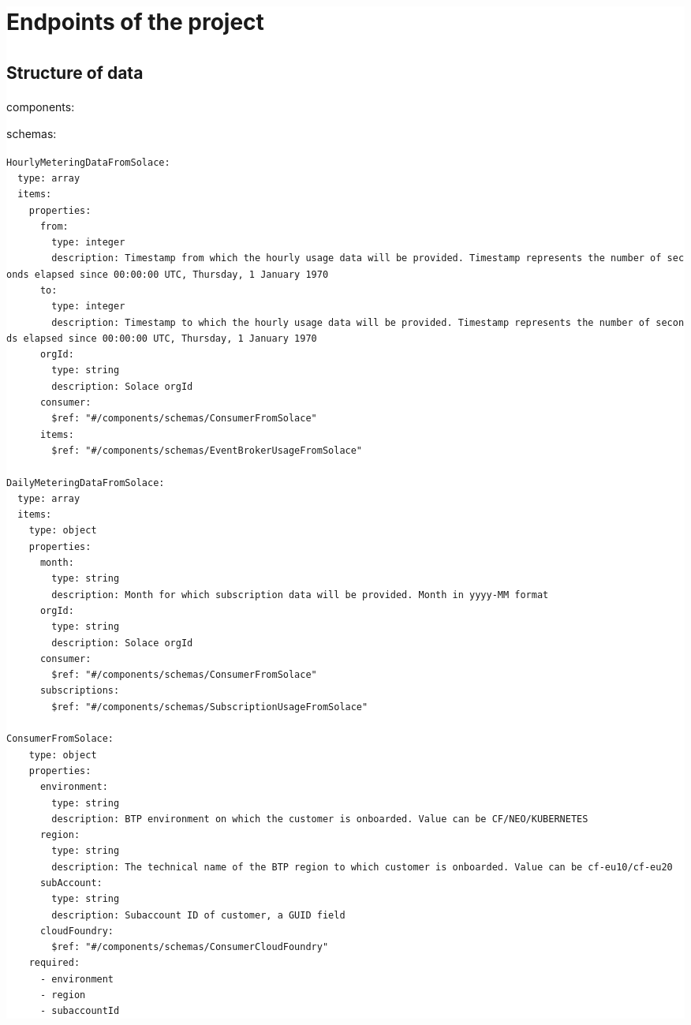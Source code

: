 # Endpoints of the project

## Structure of data 

components:

  schemas:
    
    HourlyMeteringDataFromSolace:
      type: array
      items:
        properties:
          from:
            type: integer
            description: Timestamp from which the hourly usage data will be provided. Timestamp represents the number of seconds elapsed since 00:00:00 UTC, Thursday, 1 January 1970
          to:
            type: integer
            description: Timestamp to which the hourly usage data will be provided. Timestamp represents the number of seconds elapsed since 00:00:00 UTC, Thursday, 1 January 1970
          orgId:
            type: string
            description: Solace orgId
          consumer:
            $ref: "#/components/schemas/ConsumerFromSolace"
          items:
            $ref: "#/components/schemas/EventBrokerUsageFromSolace"
            
    DailyMeteringDataFromSolace:
      type: array
      items:
        type: object
        properties:
          month:
            type: string
            description: Month for which subscription data will be provided. Month in yyyy-MM format
          orgId:
            type: string
            description: Solace orgId
          consumer:
            $ref: "#/components/schemas/ConsumerFromSolace"
          subscriptions:
            $ref: "#/components/schemas/SubscriptionUsageFromSolace"
        
    ConsumerFromSolace:
        type: object
        properties:
          environment:
            type: string
            description: BTP environment on which the customer is onboarded. Value can be CF/NEO/KUBERNETES
          region:
            type: string
            description: The technical name of the BTP region to which customer is onboarded. Value can be cf-eu10/cf-eu20
          subAccount:
            type: string
            description: Subaccount ID of customer, a GUID field
          cloudFoundry:
            $ref: "#/components/schemas/ConsumerCloudFoundry"
        required:
          - environment
          - region
          - subaccountId
        